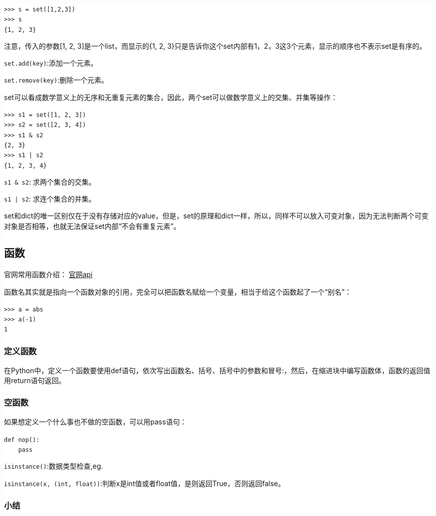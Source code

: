 ```
>>> s = set([1,2,3])
>>> s
{1, 2, 3}
```
注意，传入的参数[1, 2, 3]是一个list，而显示的{1, 2, 3}只是告诉你这个set内部有1，2，3这3个元素，显示的顺序也不表示set是有序的。

`set.add(key)`:添加一个元素。

`set.remove(key)`:删除一个元素。

set可以看成数学意义上的无序和无重复元素的集合，因此，两个set可以做数学意义上的交集、并集等操作：

```
>>> s1 = set([1, 2, 3])
>>> s2 = set([2, 3, 4])
>>> s1 & s2
{2, 3}
>>> s1 | s2
{1, 2, 3, 4}
```

`s1 & s2`: 求两个集合的交集。

`s1 | s2`: 求连个集合的并集。

set和dict的唯一区别仅在于没有存储对应的value，但是，set的原理和dict一样，所以，同样不可以放入可变对象，因为无法判断两个可变对象是否相等，也就无法保证set内部“不会有重复元素”。

## 函数
官网常用函数介绍：
[官网api](https://docs.python.org/3/library/functions.html)

函数名其实就是指向一个函数对象的引用，完全可以把函数名赋给一个变量，相当于给这个函数起了一个“别名”：

```
>>> a = abs
>>> a(-1)
1
```

### 定义函数
在Python中，定义一个函数要使用def语句，依次写出函数名、括号、括号中的参数和冒号:，然后，在缩进块中编写函数体，函数的返回值用return语句返回。

### 空函数
如果想定义一个什么事也不做的空函数，可以用pass语句：

```
def nop():
    pass
```

`isinstance()`:数据类型检查,eg.

`isinstance(x, (int, float))`:判断x是int值或者float值，是则返回True，否则返回false。

### 小结
